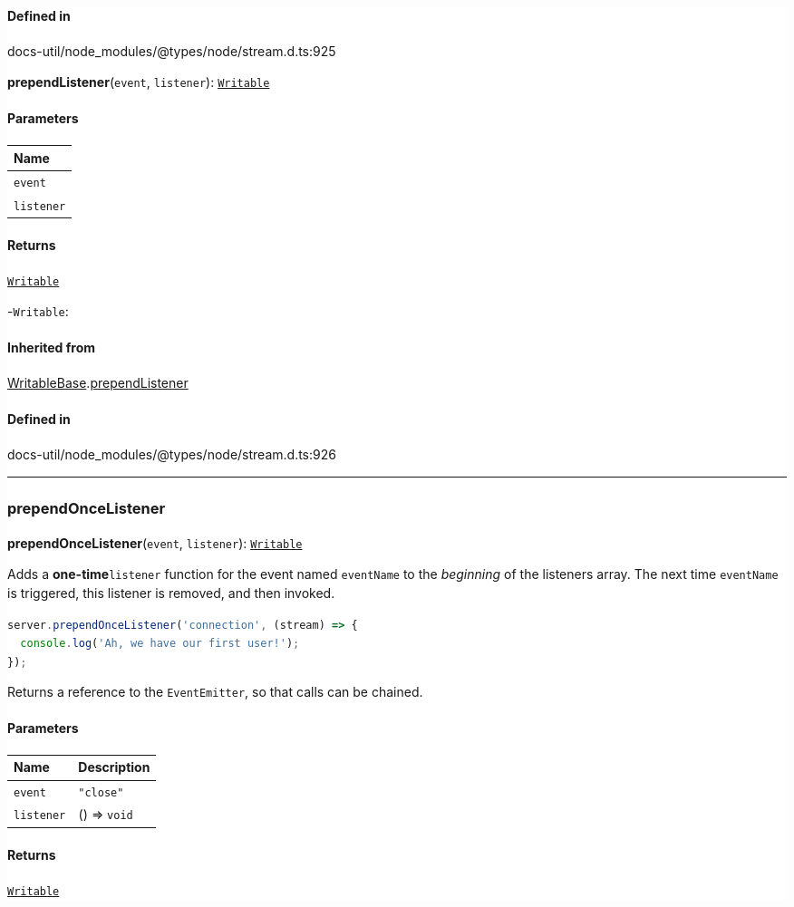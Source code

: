 #### Defined in

docs-util/node_modules/@types/node/stream.d.ts:925

**prependListener**(`event`, `listener`): [`Writable`](Writable.md)

#### Parameters

| Name |
| :------ |
| `event` | `string` \| `symbol` |
| `listener` | (...`args`: `any`[]) => `void` |

#### Returns

[`Writable`](Writable.md)

-`Writable`: 

#### Inherited from

[WritableBase](WritableBase.md).[prependListener](WritableBase.md#prependlistener)

#### Defined in

docs-util/node_modules/@types/node/stream.d.ts:926

___

### prependOnceListener

**prependOnceListener**(`event`, `listener`): [`Writable`](Writable.md)

Adds a **one-time**`listener` function for the event named `eventName` to the _beginning_ of the listeners array. The next time `eventName` is triggered, this
listener is removed, and then invoked.

```js
server.prependOnceListener('connection', (stream) => {
  console.log('Ah, we have our first user!');
});
```

Returns a reference to the `EventEmitter`, so that calls can be chained.

#### Parameters

| Name | Description |
| :------ | :------ |
| `event` | ``"close"`` | The name of the event. |
| `listener` | () => `void` | The callback function |

#### Returns

[`Writable`](Writable.md)
